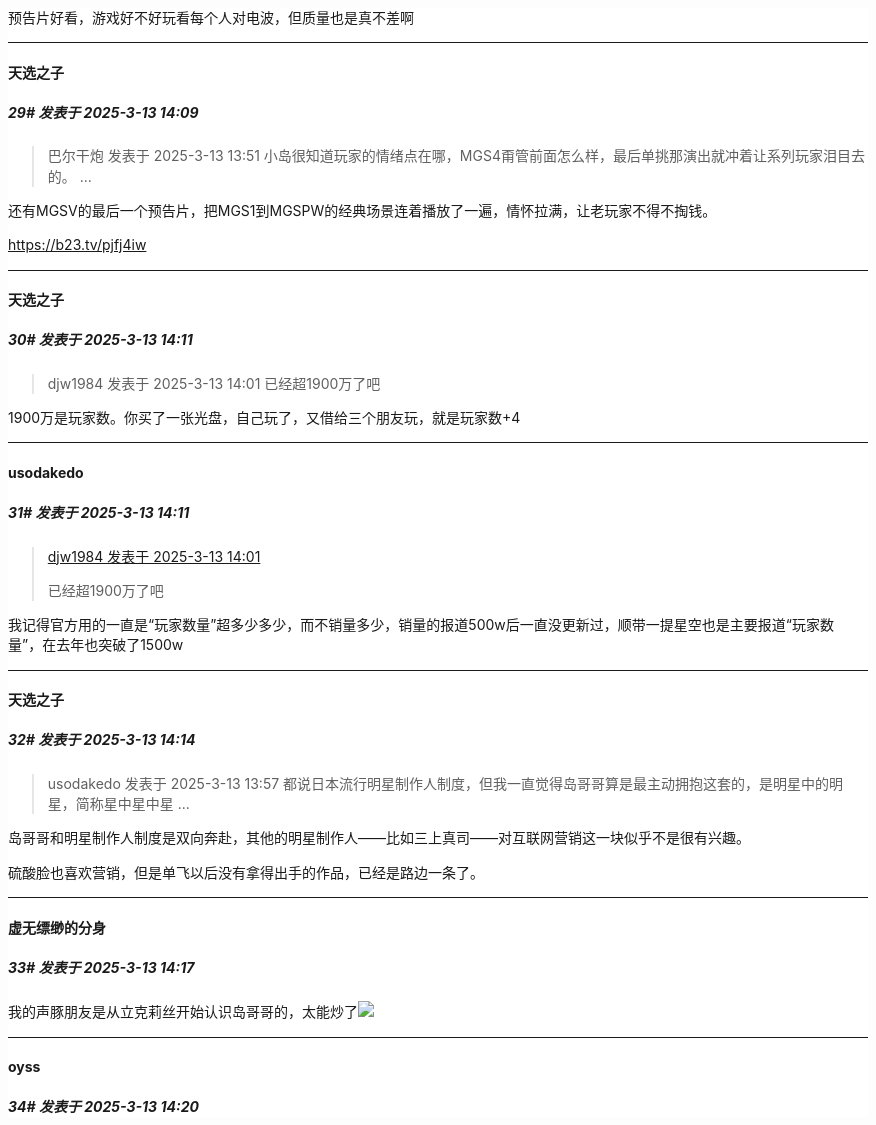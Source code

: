 预告片好看，游戏好不好玩看每个人对电波，但质量也是真不差啊

*****

####  天选之子  
##### 29#       发表于 2025-3-13 14:09

<blockquote>巴尔干炮 发表于 2025-3-13 13:51
小岛很知道玩家的情绪点在哪，MGS4甭管前面怎么样，最后单挑那演出就冲着让系列玩家泪目去的。 ...</blockquote>
还有MGSV的最后一个预告片，把MGS1到MGSPW的经典场景连着播放了一遍，情怀拉满，让老玩家不得不掏钱。

https://b23.tv/pjfj4iw

*****

####  天选之子  
##### 30#       发表于 2025-3-13 14:11

<blockquote>djw1984 发表于 2025-3-13 14:01
已经超1900万了吧</blockquote>
1900万是玩家数。你买了一张光盘，自己玩了，又借给三个朋友玩，就是玩家数+4

*****

####  usodakedo  
##### 31#       发表于 2025-3-13 14:11

<blockquote><a href="httphttps://bbs.saraba1st.com/2b/forum.php?mod=redirect&amp;goto=findpost&amp;pid=67643439&amp;ptid=2249748" target="_blank">djw1984 发表于 2025-3-13 14:01</a>

已经超1900万了吧</blockquote>
我记得官方用的一直是“玩家数量”超多少多少，而不销量多少，销量的报道500w后一直没更新过，顺带一提星空也是主要报道“玩家数量”，在去年也突破了1500w

*****

####  天选之子  
##### 32#       发表于 2025-3-13 14:14

<blockquote>usodakedo 发表于 2025-3-13 13:57
都说日本流行明星制作人制度，但我一直觉得岛哥哥算是最主动拥抱这套的，是明星中的明星，简称星中星中星 ...</blockquote>
岛哥哥和明星制作人制度是双向奔赴，其他的明星制作人——比如三上真司——对互联网营销这一块似乎不是很有兴趣。

硫酸脸也喜欢营销，但是单飞以后没有拿得出手的作品，已经是路边一条了。

*****

####  虚无缥缈的分身  
##### 33#       发表于 2025-3-13 14:17

我的声豚朋友是从立克莉丝开始认识岛哥哥的，太能炒了<img src="https://static.saraba1st.com/image/smiley/face2017/067.png" referrerpolicy="no-referrer">

*****

####  oyss  
##### 34#       发表于 2025-3-13 14:20
